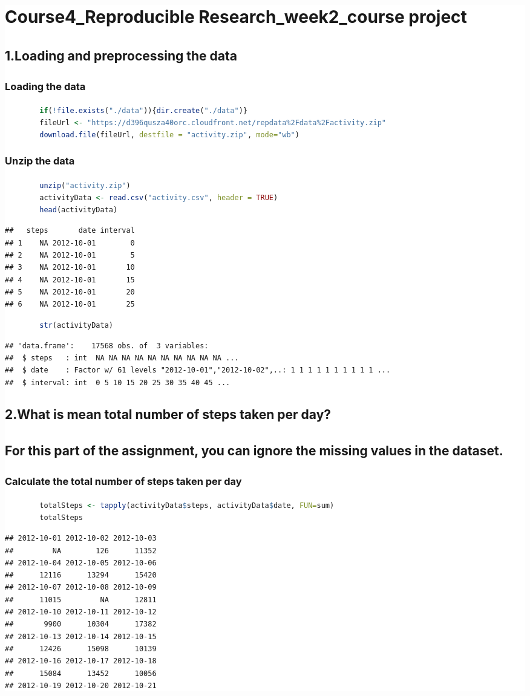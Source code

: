# Course4_Reproducible Research_week2_course project

## 1.Loading and preprocessing the data  
### Loading the data  

```r
        if(!file.exists("./data")){dir.create("./data")}
        fileUrl <- "https://d396qusza40orc.cloudfront.net/repdata%2Fdata%2Factivity.zip"
        download.file(fileUrl, destfile = "activity.zip", mode="wb")
```
### Unzip the data  

```r
        unzip("activity.zip")
        activityData <- read.csv("activity.csv", header = TRUE)
        head(activityData)
```

```
##   steps       date interval
## 1    NA 2012-10-01        0
## 2    NA 2012-10-01        5
## 3    NA 2012-10-01       10
## 4    NA 2012-10-01       15
## 5    NA 2012-10-01       20
## 6    NA 2012-10-01       25
```

```r
        str(activityData)
```

```
## 'data.frame':	17568 obs. of  3 variables:
##  $ steps   : int  NA NA NA NA NA NA NA NA NA NA ...
##  $ date    : Factor w/ 61 levels "2012-10-01","2012-10-02",..: 1 1 1 1 1 1 1 1 1 1 ...
##  $ interval: int  0 5 10 15 20 25 30 35 40 45 ...
```
  
## 2.What is mean total number of steps taken per day?  
## For this part of the assignment, you can ignore the missing values in the dataset.  
### Calculate the total number of steps taken per day  

```r
        totalSteps <- tapply(activityData$steps, activityData$date, FUN=sum)
        totalSteps
```

```
## 2012-10-01 2012-10-02 2012-10-03 
##         NA        126      11352 
## 2012-10-04 2012-10-05 2012-10-06 
##      12116      13294      15420 
## 2012-10-07 2012-10-08 2012-10-09 
##      11015         NA      12811 
## 2012-10-10 2012-10-11 2012-10-12 
##       9900      10304      17382 
## 2012-10-13 2012-10-14 2012-10-15 
##      12426      15098      10139 
## 2012-10-16 2012-10-17 2012-10-18 
##      15084      13452      10056 
## 2012-10-19 2012-10-20 2012-10-21 
```